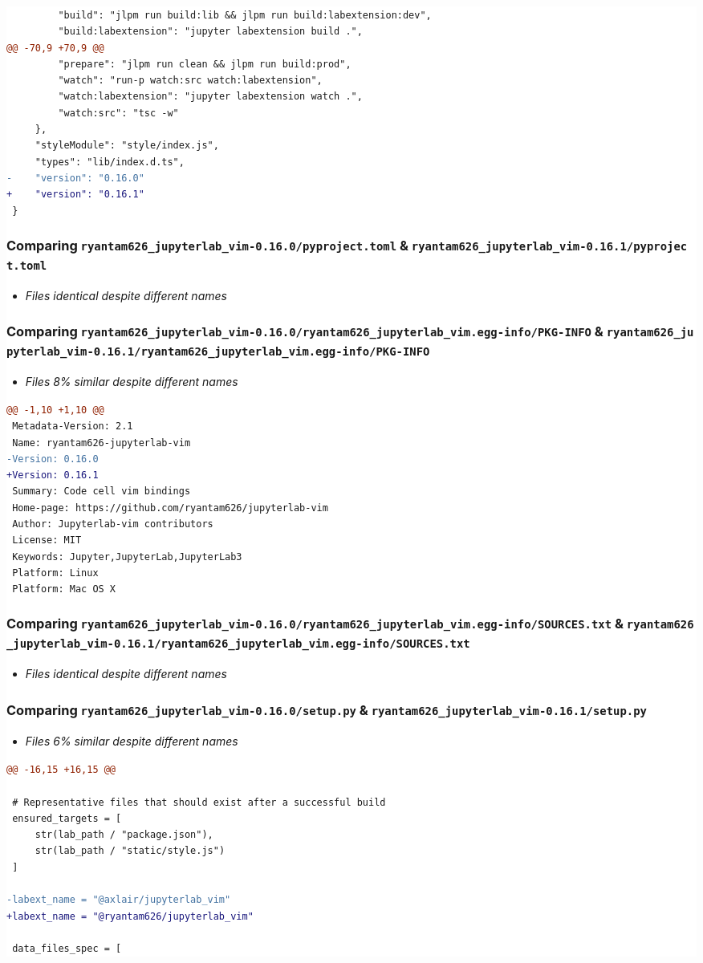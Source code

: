 ```diff
         "build": "jlpm run build:lib && jlpm run build:labextension:dev",
         "build:labextension": "jupyter labextension build .",
@@ -70,9 +70,9 @@
         "prepare": "jlpm run clean && jlpm run build:prod",
         "watch": "run-p watch:src watch:labextension",
         "watch:labextension": "jupyter labextension watch .",
         "watch:src": "tsc -w"
     },
     "styleModule": "style/index.js",
     "types": "lib/index.d.ts",
-    "version": "0.16.0"
+    "version": "0.16.1"
 }
```

### Comparing `ryantam626_jupyterlab_vim-0.16.0/pyproject.toml` & `ryantam626_jupyterlab_vim-0.16.1/pyproject.toml`

 * *Files identical despite different names*

### Comparing `ryantam626_jupyterlab_vim-0.16.0/ryantam626_jupyterlab_vim.egg-info/PKG-INFO` & `ryantam626_jupyterlab_vim-0.16.1/ryantam626_jupyterlab_vim.egg-info/PKG-INFO`

 * *Files 8% similar despite different names*

```diff
@@ -1,10 +1,10 @@
 Metadata-Version: 2.1
 Name: ryantam626-jupyterlab-vim
-Version: 0.16.0
+Version: 0.16.1
 Summary: Code cell vim bindings
 Home-page: https://github.com/ryantam626/jupyterlab-vim
 Author: Jupyterlab-vim contributors
 License: MIT
 Keywords: Jupyter,JupyterLab,JupyterLab3
 Platform: Linux
 Platform: Mac OS X
```

### Comparing `ryantam626_jupyterlab_vim-0.16.0/ryantam626_jupyterlab_vim.egg-info/SOURCES.txt` & `ryantam626_jupyterlab_vim-0.16.1/ryantam626_jupyterlab_vim.egg-info/SOURCES.txt`

 * *Files identical despite different names*

### Comparing `ryantam626_jupyterlab_vim-0.16.0/setup.py` & `ryantam626_jupyterlab_vim-0.16.1/setup.py`

 * *Files 6% similar despite different names*

```diff
@@ -16,15 +16,15 @@
 
 # Representative files that should exist after a successful build
 ensured_targets = [
     str(lab_path / "package.json"),
     str(lab_path / "static/style.js")
 ]
 
-labext_name = "@axlair/jupyterlab_vim"
+labext_name = "@ryantam626/jupyterlab_vim"
 
 data_files_spec = [
```